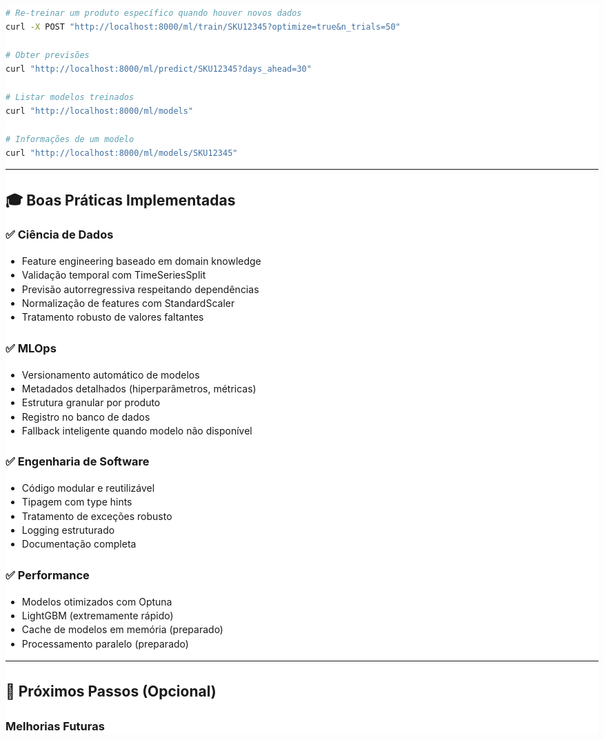 ```bash
# Re-treinar um produto específico quando houver novos dados
curl -X POST "http://localhost:8000/ml/train/SKU12345?optimize=true&n_trials=50"

# Obter previsões
curl "http://localhost:8000/ml/predict/SKU12345?days_ahead=30"

# Listar modelos treinados
curl "http://localhost:8000/ml/models"

# Informações de um modelo
curl "http://localhost:8000/ml/models/SKU12345"
```

---

## 🎓 Boas Práticas Implementadas

### ✅ Ciência de Dados
- Feature engineering baseado em domain knowledge
- Validação temporal com TimeSeriesSplit
- Previsão autorregressiva respeitando dependências
- Normalização de features com StandardScaler
- Tratamento robusto de valores faltantes

### ✅ MLOps
- Versionamento automático de modelos
- Metadados detalhados (hiperparâmetros, métricas)
- Estrutura granular por produto
- Registro no banco de dados
- Fallback inteligente quando modelo não disponível

### ✅ Engenharia de Software
- Código modular e reutilizável
- Tipagem com type hints
- Tratamento de exceções robusto
- Logging estruturado
- Documentação completa

### ✅ Performance
- Modelos otimizados com Optuna
- LightGBM (extremamente rápido)
- Cache de modelos em memória (preparado)
- Processamento paralelo (preparado)

---

## 🚀 Próximos Passos (Opcional)

### Melhorias Futuras
